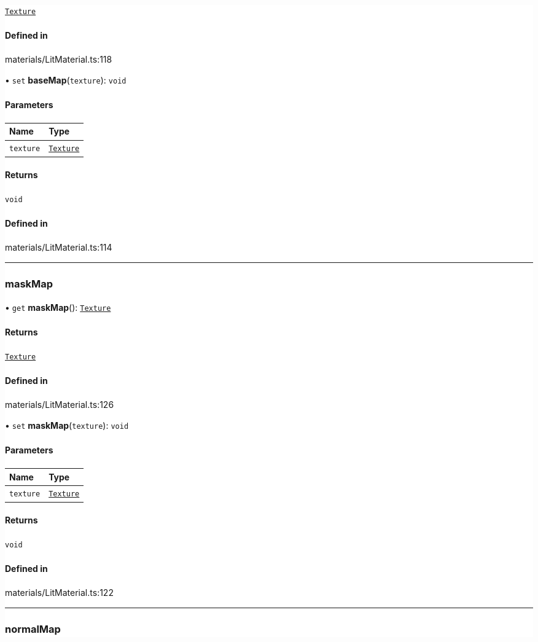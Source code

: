 [`Texture`](Texture.md)

#### Defined in

materials/LitMaterial.ts:118

• `set` **baseMap**(`texture`): `void`

#### Parameters

| Name | Type |
| :------ | :------ |
| `texture` | [`Texture`](Texture.md) |

#### Returns

`void`

#### Defined in

materials/LitMaterial.ts:114

___

### maskMap

• `get` **maskMap**(): [`Texture`](Texture.md)

#### Returns

[`Texture`](Texture.md)

#### Defined in

materials/LitMaterial.ts:126

• `set` **maskMap**(`texture`): `void`

#### Parameters

| Name | Type |
| :------ | :------ |
| `texture` | [`Texture`](Texture.md) |

#### Returns

`void`

#### Defined in

materials/LitMaterial.ts:122

___

### normalMap

